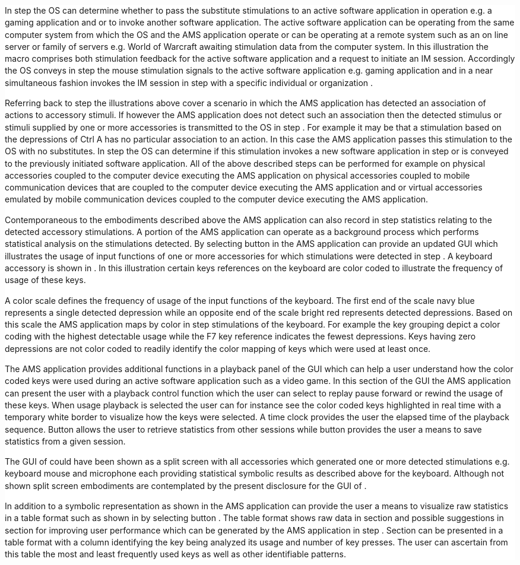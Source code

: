 In step the OS can determine whether to pass the substitute stimulations to an active software application in operation e.g. a gaming application and or to invoke another software application. The active software application can be operating from the same computer system from which the OS and the AMS application operate or can be operating at a remote system such as an on line server or family of servers e.g. World of Warcraft awaiting stimulation data from the computer system. In this illustration the macro comprises both stimulation feedback for the active software application and a request to initiate an IM session. Accordingly the OS conveys in step the mouse stimulation signals to the active software application e.g. gaming application and in a near simultaneous fashion invokes the IM session in step with a specific individual or organization .

Referring back to step the illustrations above cover a scenario in which the AMS application has detected an association of actions to accessory stimuli. If however the AMS application does not detect such an association then the detected stimulus or stimuli supplied by one or more accessories is transmitted to the OS in step . For example it may be that a stimulation based on the depressions of Ctrl A has no particular association to an action. In this case the AMS application passes this stimulation to the OS with no substitutes. In step the OS can determine if this stimulation invokes a new software application in step or is conveyed to the previously initiated software application. All of the above described steps can be performed for example on physical accessories coupled to the computer device executing the AMS application on physical accessories coupled to mobile communication devices that are coupled to the computer device executing the AMS application and or virtual accessories emulated by mobile communication devices coupled to the computer device executing the AMS application.

Contemporaneous to the embodiments described above the AMS application can also record in step statistics relating to the detected accessory stimulations. A portion of the AMS application can operate as a background process which performs statistical analysis on the stimulations detected. By selecting button in the AMS application can provide an updated GUI which illustrates the usage of input functions of one or more accessories for which stimulations were detected in step . A keyboard accessory is shown in . In this illustration certain keys references on the keyboard are color coded to illustrate the frequency of usage of these keys.

A color scale defines the frequency of usage of the input functions of the keyboard. The first end of the scale navy blue represents a single detected depression while an opposite end of the scale bright red represents detected depressions. Based on this scale the AMS application maps by color in step stimulations of the keyboard. For example the key grouping depict a color coding with the highest detectable usage while the F7 key reference indicates the fewest depressions. Keys having zero depressions are not color coded to readily identify the color mapping of keys which were used at least once.

The AMS application provides additional functions in a playback panel of the GUI which can help a user understand how the color coded keys were used during an active software application such as a video game. In this section of the GUI the AMS application can present the user with a playback control function which the user can select to replay pause forward or rewind the usage of these keys. When usage playback is selected the user can for instance see the color coded keys highlighted in real time with a temporary white border to visualize how the keys were selected. A time clock provides the user the elapsed time of the playback sequence. Button allows the user to retrieve statistics from other sessions while button provides the user a means to save statistics from a given session.

The GUI of could have been shown as a split screen with all accessories which generated one or more detected stimulations e.g. keyboard mouse and microphone each providing statistical symbolic results as described above for the keyboard. Although not shown split screen embodiments are contemplated by the present disclosure for the GUI of .

In addition to a symbolic representation as shown in the AMS application can provide the user a means to visualize raw statistics in a table format such as shown in by selecting button . The table format shows raw data in section and possible suggestions in section for improving user performance which can be generated by the AMS application in step . Section can be presented in a table format with a column identifying the key being analyzed its usage and number of key presses. The user can ascertain from this table the most and least frequently used keys as well as other identifiable patterns.

